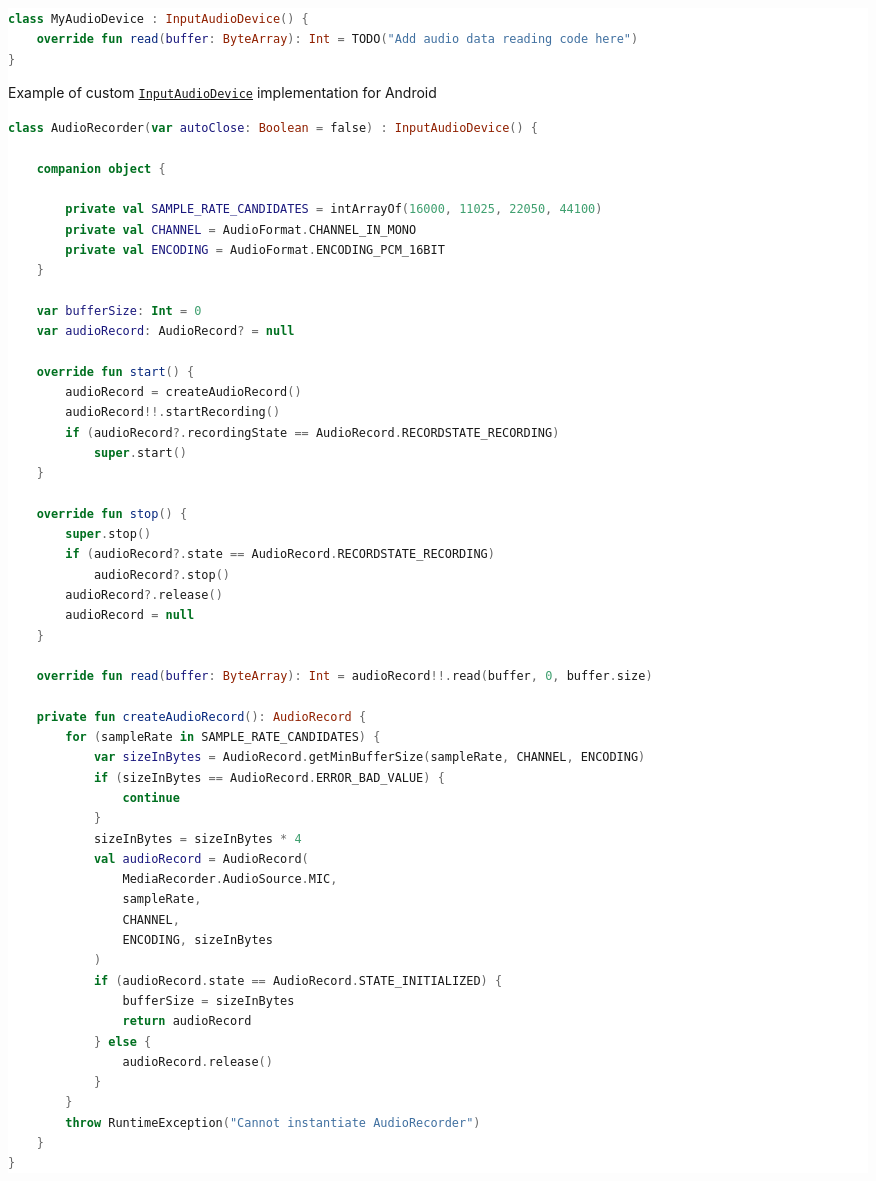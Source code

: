 ```kotlin
class MyAudioDevice : InputAudioDevice() {
    override fun read(buffer: ByteArray): Int = TODO("Add audio data reading code here")
}
```

Example of custom [`InputAudioDevice`](https://github.com/PromethistAI/core/blob/master/client/common/src/main/kotlin/org/promethist/client/audio/InputAudioDevice.kt) implementation for Android

```kotlin
class AudioRecorder(var autoClose: Boolean = false) : InputAudioDevice() {

    companion object {

        private val SAMPLE_RATE_CANDIDATES = intArrayOf(16000, 11025, 22050, 44100)
        private val CHANNEL = AudioFormat.CHANNEL_IN_MONO
        private val ENCODING = AudioFormat.ENCODING_PCM_16BIT
    }

    var bufferSize: Int = 0
    var audioRecord: AudioRecord? = null

    override fun start() {
        audioRecord = createAudioRecord()
        audioRecord!!.startRecording()
        if (audioRecord?.recordingState == AudioRecord.RECORDSTATE_RECORDING)
            super.start()
    }

    override fun stop() {
        super.stop()
        if (audioRecord?.state == AudioRecord.RECORDSTATE_RECORDING)
            audioRecord?.stop()
        audioRecord?.release()
        audioRecord = null
    }

    override fun read(buffer: ByteArray): Int = audioRecord!!.read(buffer, 0, buffer.size)

    private fun createAudioRecord(): AudioRecord {
        for (sampleRate in SAMPLE_RATE_CANDIDATES) {
            var sizeInBytes = AudioRecord.getMinBufferSize(sampleRate, CHANNEL, ENCODING)
            if (sizeInBytes == AudioRecord.ERROR_BAD_VALUE) {
                continue
            }
            sizeInBytes = sizeInBytes * 4
            val audioRecord = AudioRecord(
                MediaRecorder.AudioSource.MIC,
                sampleRate,
                CHANNEL,
                ENCODING, sizeInBytes
            )
            if (audioRecord.state == AudioRecord.STATE_INITIALIZED) {
                bufferSize = sizeInBytes
                return audioRecord
            } else {
                audioRecord.release()
            }
        }
        throw RuntimeException("Cannot instantiate AudioRecorder")
    }
}
```
